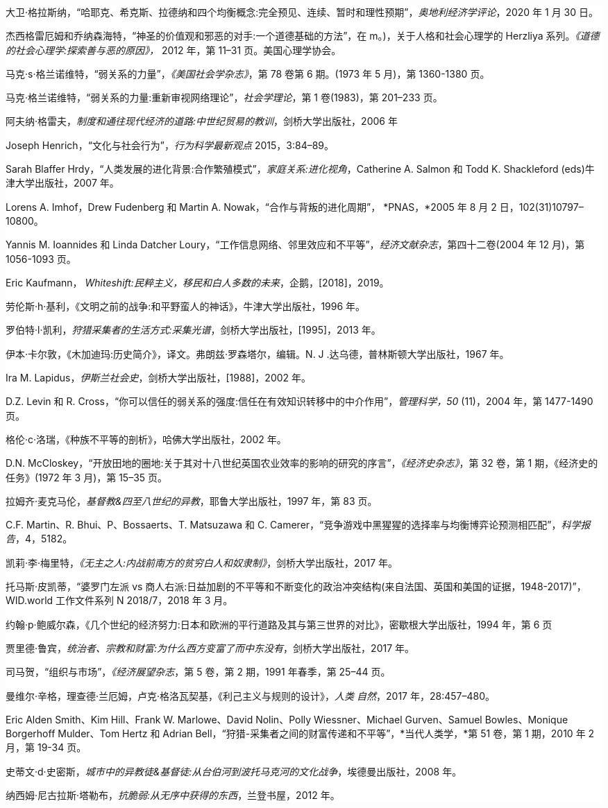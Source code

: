 大卫·格拉斯纳，“哈耶克、希克斯、拉德纳和四个均衡概念:完全预见、连续、暂时和理性预期”，*奥地利经济学评论*，2020 年 1 月 30 日。

杰西格雷厄姆和乔纳森海特，“神圣的价值观和邪恶的对手:一个道德基础的方法”，在 m。)，关于人格和社会心理学的 Herzliya 系列。*《道德的社会心理学:探索善与恶的原因》，* 2012 年，第 11–31 页。美国心理学协会。

马克·s·格兰诺维特，“弱关系的力量”，*《美国社会学杂志》*，第 78 卷第 6 期。(1973 年 5 月)，第 1360-1380 页。

马克·格兰诺维特，“弱关系的力量:重新审视网络理论”，*社会学理论*，第 1 卷(1983)，第 201–233 页。

阿夫纳·格雷夫，*制度和通往现代经济的道路:中世纪贸易的教训*，剑桥大学出版社，2006 年

Joseph Henrich，“文化与社会行为”，*行为科学最新观点* 2015，3:84–89。

Sarah Blaffer Hrdy，“人类发展的进化背景:合作繁殖模式”，*家庭关系:进化视角*，Catherine A. Salmon 和 Todd K. Shackleford (eds)牛津大学出版社，2007 年。

Lorens A. Imhof，Drew Fudenberg 和 Martin A. Nowak，“合作与背叛的进化周期”， *PNAS，*2005 年 8 月 2 日，102(31)10797–10800。

Yannis M. Ioannides 和 Linda Datcher Loury，“工作信息网络、邻里效应和不平等”，*经济文献杂志*，第四十二卷(2004 年 12 月)，第 1056-1093 页。

Eric Kaufmann， *Whiteshift:民粹主义，移民和白人多数的未来*，企鹅，[2018]，2019。

劳伦斯·h·基利，《文明之前的战争:和平野蛮人的神话》，牛津大学出版社，1996 年。

罗伯特·l·凯利，*狩猎采集者的生活方式:采集光谱*，剑桥大学出版社，[1995]，2013 年。

伊本·卡尔敦，《木加迪玛:历史简介》，译文。弗朗兹·罗森塔尔，编辑。N. J .达乌德，普林斯顿大学出版社，1967 年。

Ira M. Lapidus，*伊斯兰社会史*，剑桥大学出版社，[1988]，2002 年。

D.Z. Levin 和 R. Cross，“你可以信任的弱关系的强度:信任在有效知识转移中的中介作用”，*管理科学，50* (11)，2004 年，第 1477-1490 页。

格伦·c·洛瑞，《种族不平等的剖析》，哈佛大学出版社，2002 年。

D.N. McCloskey，“开放田地的圈地:关于其对十八世纪英国农业效率的影响的研究的序言”，*《经济史杂志》*，第 32 卷，第 1 期，《经济史的任务》(1972 年 3 月)，第 15–35 页。

拉姆齐·麦克马伦，*基督教&四至八世纪的异教*，耶鲁大学出版社，1997 年，第 83 页。

C.F. Martin、R. Bhui、P、Bossaerts、T. Matsuzawa 和 C. Camerer，“竞争游戏中黑猩猩的选择率与均衡博弈论预测相匹配”，*科学报告*，4，5182。

凯莉·李·梅里特，*《无主之人:内战前南方的贫穷白人和奴隶制》*，剑桥大学出版社，2017 年。

托马斯·皮凯蒂，“婆罗门左派 vs 商人右派:日益加剧的不平等和不断变化的政治冲突结构(来自法国、英国和美国的证据，1948-2017)”，WID.world 工作文件系列 N 2018/7，2018 年 3 月。

约翰·p·鲍威尔森，《几个世纪的经济努力:日本和欧洲的平行道路及其与第三世界的对比》，密歇根大学出版社，1994 年，第 6 页

贾里德·鲁宾，*统治者、宗教和财富:为什么西方变富了而中东没有*，剑桥大学出版社，2017 年。

司马贺，“组织与市场”，*《经济展望杂志*，第 5 卷，第 2 期，1991 年春季，第 25–44 页。

曼维尔·辛格，理查德·兰厄姆，卢克·格洛瓦契基，《利己主义与规则的设计》，*人类* *自然*，2017 年，28:457–480。

Eric Alden Smith、Kim Hill、Frank W. Marlowe、David Nolin、Polly Wiessner、Michael Gurven、Samuel Bowles、Monique Borgerhoff Mulder、Tom Hertz 和 Adrian Bell，“狩猎-采集者之间的财富传递和不平等”，*当代人类学，*第 51 卷，第 1 期，2010 年 2 月，第 19-34 页。

史蒂文·d·史密斯，*城市中的异教徒&基督徒:从台伯河到波托马克河的文化战争*，埃德曼出版社，2008 年。

纳西姆·尼古拉斯·塔勒布，*抗脆弱:从无序中获得的东西*，兰登书屋，2012 年。
